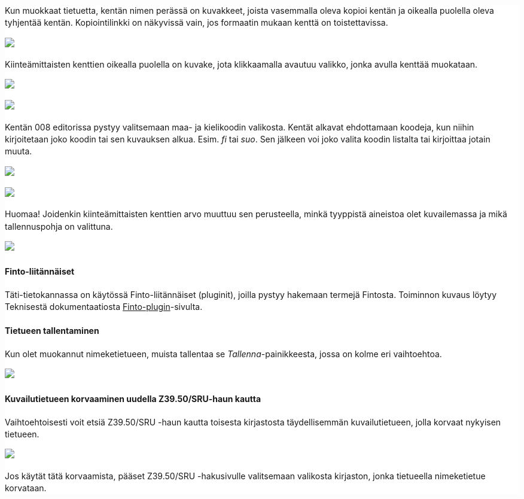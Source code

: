 Kun muokkaat tietuetta, kentän nimen perässä on kuvakkeet, joista
vasemmalla oleva kopioi kentän ja oikealla puolella oleva tyhjentää
kentän. Kopiointilinkki on näkyvissä vain, jos formaatin mukaan kenttä
on toistettavissa.

![](/assets/files/docs/Luettelointi/luettelointi002.png)

Kiinteämittaisten kenttien oikealla puolella on kuvake, jota
klikkaamalla avautuu valikko, jonka avulla kenttää muokataan.

![](/assets/files/docs/Luettelointi/luettelointi003.png)

![](/assets/files/docs/Luettelointi/luettelointi004.png)

Kentän 008 editorissa pystyy valitsemaan maa- ja kielikoodin valikosta.
Kentät alkavat ehdottamaan koodeja, kun niihin kirjoitetaan joko koodin
tai sen kuvauksen alkua. Esim. _fi_ tai _suo_. Sen jälkeen voi joko
valita koodin listalta tai kirjoittaa jotain muuta.  

![](/assets/files/docs/Luettelointi/luettelointi0041.png) 

![](/assets/files/docs/Luettelointi/luettelointi0042.png)

Huomaa! Joidenkin kiinteämittaisten kenttien arvo muuttuu sen
perusteella, minkä tyyppistä aineistoa olet kuvailemassa ja mikä
tallennuspohja on valittuna.

![](/assets/files/docs/Luettelointi/luettelointi005.png)

#### Finto-liitännäiset

Täti-tietokannassa on käytössä Finto-liitännäiset (pluginit), joilla
pystyy hakemaan termejä Fintosta. Toiminnon kuvaus löytyy Teknisestä
dokumentaatiosta [Finto-plugin](https://tiketti.koha-suomi.fi/projects/koha-suomen-dokumentaatio/wiki/Finto)-sivulta.

#### Tietueen tallentaminen

Kun olet muokannut nimeketietueen, muista tallentaa se
_Tallenna_-painikkeesta, jossa on kolme eri vaihtoehtoa.

![](/assets/files/docs/Luettelointi/luettelointi006.png)

#### Kuvailutietueen korvaaminen uudella Z39.50/SRU-haun kautta

Vaihtoehtoisesti voit etsiä Z39.50/SRU -haun kautta toisesta kirjastosta
täydellisemmän kuvailutietueen, jolla korvaat nykyisen
tietueen.

![](/assets/files/docs/Luettelointi/luettelointi14.png)

Jos käytät tätä korvaamista, pääset Z39.50/SRU -hakusivulle valitsemaan
valikosta kirjaston, jonka tietueella nimeketietue korvataan.
